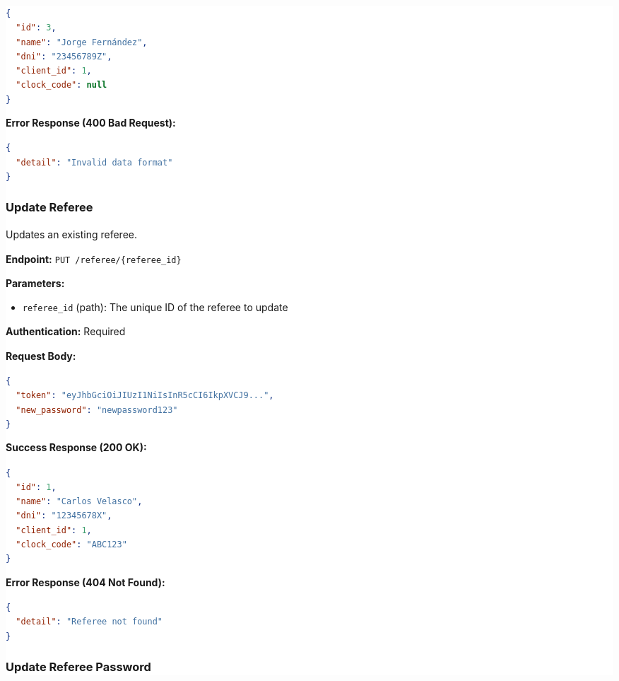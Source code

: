 ```json
{
  "id": 3,
  "name": "Jorge Fernández",
  "dni": "23456789Z",
  "client_id": 1,
  "clock_code": null
}
```

**Error Response (400 Bad Request):**

```json
{
  "detail": "Invalid data format"
}
```

### Update Referee

Updates an existing referee.

**Endpoint:** `PUT /referee/{referee_id}`

**Parameters:**
- `referee_id` (path): The unique ID of the referee to update

**Authentication:** Required

**Request Body:**

```json
{
  "token": "eyJhbGciOiJIUzI1NiIsInR5cCI6IkpXVCJ9...",
  "new_password": "newpassword123"
}
```

**Success Response (200 OK):**

```json
{
  "id": 1,
  "name": "Carlos Velasco",
  "dni": "12345678X",
  "client_id": 1,
  "clock_code": "ABC123"
}
```

**Error Response (404 Not Found):**

```json
{
  "detail": "Referee not found"
}
```

### Update Referee Password
